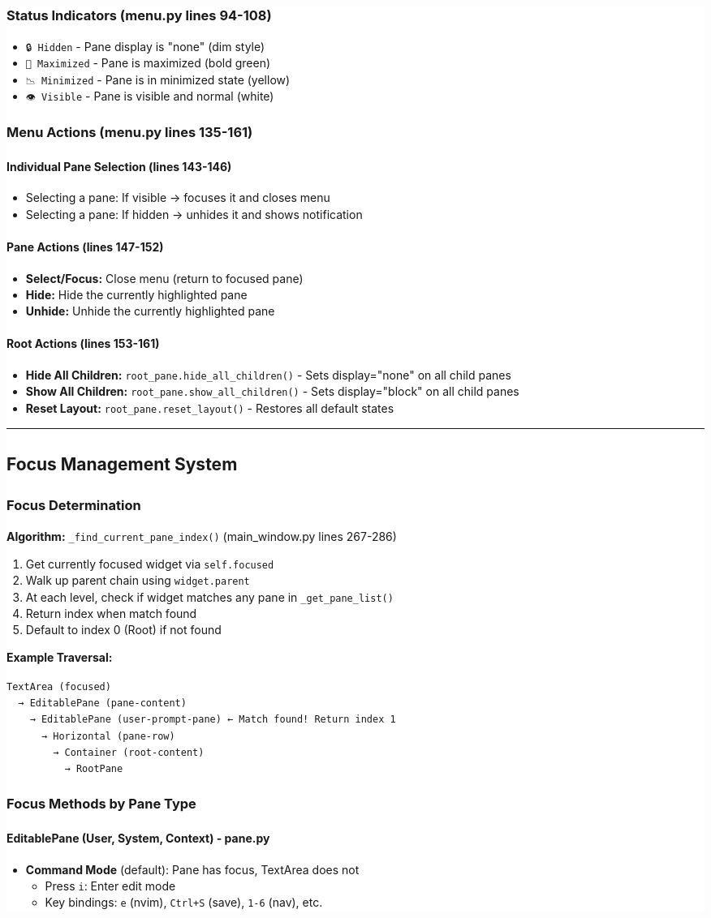 ### Status Indicators (menu.py lines 94-108)
- `🔒 Hidden` - Pane display is "none" (dim style)
- `📌 Maximized` - Pane is maximized (bold green)
- `📉 Minimized` - Pane is in minimized state (yellow)
- `👁 Visible` - Pane is visible and normal (white)

### Menu Actions (menu.py lines 135-161)

#### Individual Pane Selection (lines 143-146)
- Selecting a pane: If visible → focuses it and closes menu
- Selecting a pane: If hidden → unhides it and shows notification

#### Pane Actions (lines 147-152)
- **Select/Focus:** Close menu (return to focused pane)
- **Hide:** Hide the currently highlighted pane
- **Unhide:** Unhide the currently highlighted pane

#### Root Actions (lines 153-161)
- **Hide All Children:** `root_pane.hide_all_children()` - Sets display="none" on all child panes
- **Show All Children:** `root_pane.show_all_children()` - Sets display="block" on all child panes
- **Reset Layout:** `root_pane.reset_layout()` - Restores all default states

---

## Focus Management System

### Focus Determination
**Algorithm:** `_find_current_pane_index()` (main_window.py lines 267-286)

1. Get currently focused widget via `self.focused`
2. Walk up parent chain using `widget.parent`
3. At each level, check if widget matches any pane in `_get_pane_list()`
4. Return index when match found
5. Default to index 0 (Root) if not found

**Example Traversal:**
```
TextArea (focused)
  → EditablePane (pane-content)
    → EditablePane (user-prompt-pane) ← Match found! Return index 1
      → Horizontal (pane-row)
        → Container (root-content)
          → RootPane
```

### Focus Methods by Pane Type

#### EditablePane (User, System, Context) - pane.py
- **Command Mode** (default): Pane has focus, TextArea does not
  - Press `i`: Enter edit mode
  - Key bindings: `e` (nvim), `Ctrl+S` (save), `1-6` (nav), etc.
